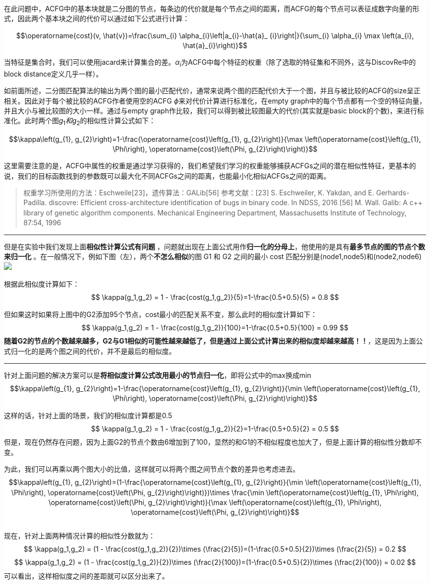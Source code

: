 在此问题中，ACFG中的基本块就是二分图的节点，每条边的代价就是每个节点之间的距离，而ACFG的每个节点可以表征成数字向量的形式，因此两个基本块之间的代价可以通过如下公式进行计算：

$$\operatorname{cost}(v, \hat{v})=\frac{\sum_{i} \alpha_{i}\left|a_{i}-\hat{a}_ {i}\right|}{\sum_{i} \alpha_{i} \max \left(a_{i}, \hat{a}_{i}\right)}$$

当特征是集合时，我们可以使用jacard来计算集合的差。$\alpha_i$为ACFG中每个特征的权重（除了选取的特征集和不同外，这与DiscovRe中的block distance定义几乎一样）。

如前面所述，二分图匹配算法的输出为两个图的最小匹配代价，通常来说两个图的匹配代价大于一个图，并且与被比较的ACFG的size呈正相关。因此对于每个被比较的ACFG作者使用空的ACFG $\phi$来对代价计算进行标准化，在empty graph中的每个节点都有一个空的特征向量，并且大小与被比较图的大小一样。通过与empty graph作比较，我们可以得到被比较图最大的代价(其实就是basic block的个数)，来进行标准化。此时两个图$g_1和g_2$的相似性计算公式如下：

$$\kappa\left(g_{1}, g_{2}\right)=1-\frac{\operatorname{cost}\left(g_{1}, g_{2}\right)}{\max \left(\operatorname{cost}\left(g_{1}, \Phi\right), \operatorname{cost}\left(\Phi, g_{2}\right)\right)}$$   

这里需要注意的是，ACFG中属性的权重是通过学习获得的，我们希望我们学习的权重能够捕获ACFGs之间的潜在相似性特征，更基本的说，我们的目标函数找到的参数既可以最大化不同ACFGs之间的距离，也能最小化相似ACFGs之间的距离。
>权重学习所使用的方法：Eschweile[23]，遗传算法：GALib[56]
参考文献：[23] S. Eschweiler, K. Yakdan, and E. Gerhards-Padilla. discovre:
Efficient cross-architecture identification of bugs in binary
code. In NDSS, 2016
[56] M. Wall. Galib: A c++ library of genetic algorithm
components. Mechanical Engineering Department,
Massachusetts Institute of Technology, 87:54, 1996

----

但是在实验中我们发现上面**相似性计算公式有问题** ，问题就出现在上面公式用作**归一化的分母上**，他使用的是具有**最多节点的图的节点个数 来归一化** 。在一般情况下，例如下图（左），两个**不怎么相似**的图 G1 和 G2 之间的最小 cost 匹配分别是(node1,node5)和(node2,node6)
![](https://yunlongs-1253041399.cos.ap-chengdu.myqcloud.com/image/Similary_Detection/98.png)

根据此相似度计算如下：
$$
\kappa(g_1,g_2) = 1 - \frac{cost(g_1,g_2)}{5}=1-\frac{0.5+0.5}{5} = 0.8
$$

但如果这时如果将上图中的G2添加95个节点，cost最小的匹配关系不变，那么此时的相似度计算如下：
$$
\kappa(g_1,g_2) = 1 - \frac{cost(g_1,g_2)}{100}=1-\frac{0.5+0.5}{100} = 0.99
$$
**随着G2的节点的个数越来越多，G2与G1相似的可能性越来越低了，但是通过上面公式计算出来的相似度却越来越高！！**，这是因为上面公式归一化的是两个图之间的代价，并不是最后的相似度。

-----
针对上面问题的解决方案可以是**将相似度计算公式改用最小的节点归一化**，即将公式中的max换成min
$$\kappa\left(g_{1}, g_{2}\right)=1-\frac{\operatorname{cost}\left(g_{1}, g_{2}\right)}{\min \left(\operatorname{cost}\left(g_{1}, \Phi\right), \operatorname{cost}\left(\Phi, g_{2}\right)\right)}$$   

这样的话，针对上面的场景，我们的相似度计算都是0.5
$$
\kappa(g_1,g_2) = 1 - \frac{cost(g_1,g_2)}{2}=1-\frac{0.5+0.5}{2} = 0.5
$$
但是，现在仍然存在问题，因为上面G2的节点个数由6增加到了100，显然的和G1的不相似程度也加大了，但是上面计算的相似性分数却不变。

为此，我们可以再乘以两个图大小的比值，这样就可以将两个图之间节点个数的差异也考虑进去。
$$\kappa\left(g_{1}, g_{2}\right)=(1-\frac{\operatorname{cost}\left(g_{1}, g_{2}\right)}{\min \left(\operatorname{cost}\left(g_{1}, \Phi\right), \operatorname{cost}\left(\Phi, g_{2}\right)\right)})\times \frac{\min \left(\operatorname{cost}\left(g_{1}, \Phi\right), \operatorname{cost}\left(\Phi, g_{2}\right)\right)}{\max \left(\operatorname{cost}\left(g_{1}, \Phi\right), \operatorname{cost}\left(\Phi, g_{2}\right)\right)}$$  
现在，针对上面两种情况计算的相似性分数就为：
$$
\kappa(g_1,g_2) = (1 - \frac{cost(g_1,g_2)}{2})\times (\frac{2}{5})=(1-\frac{0.5+0.5}{2})\times (\frac{2}{5}) = 0.2
$$
$$
\kappa(g_1,g_2) = (1 - \frac{cost(g_1,g_2)}{2})\times (\frac{2}{100})=(1-\frac{0.5+0.5}{2})\times (\frac{2}{100}) = 0.02
$$
可以看出，这样相似度之间的差距就可以区分出来了。